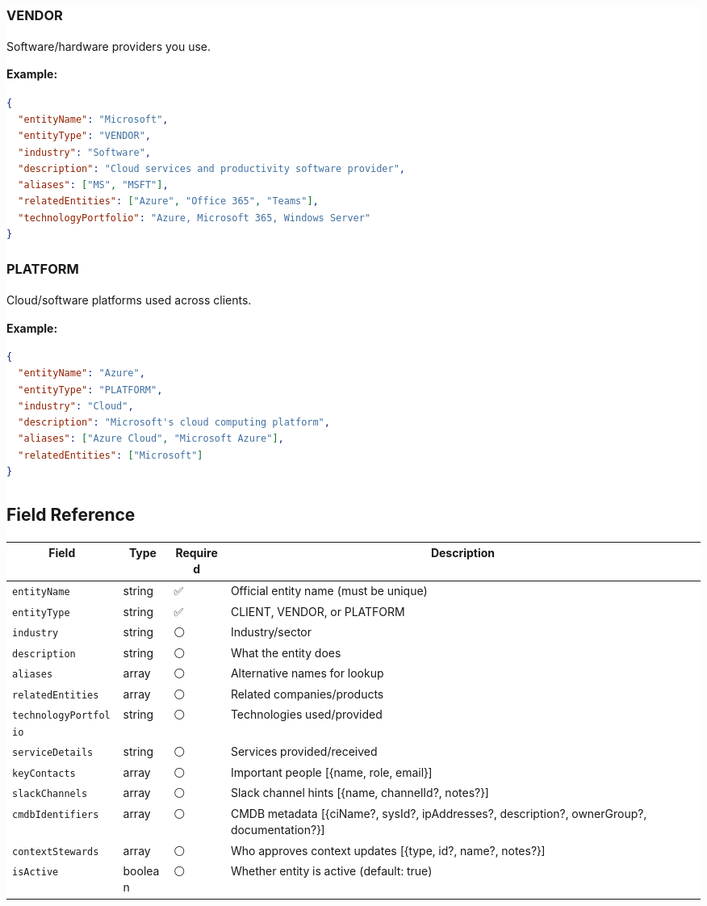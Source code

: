 ### VENDOR
Software/hardware providers you use.

**Example:**
```json
{
  "entityName": "Microsoft",
  "entityType": "VENDOR",
  "industry": "Software",
  "description": "Cloud services and productivity software provider",
  "aliases": ["MS", "MSFT"],
  "relatedEntities": ["Azure", "Office 365", "Teams"],
  "technologyPortfolio": "Azure, Microsoft 365, Windows Server"
}
```

### PLATFORM
Cloud/software platforms used across clients.

**Example:**
```json
{
  "entityName": "Azure",
  "entityType": "PLATFORM",
  "industry": "Cloud",
  "description": "Microsoft's cloud computing platform",
  "aliases": ["Azure Cloud", "Microsoft Azure"],
  "relatedEntities": ["Microsoft"]
}
```

## Field Reference

| Field | Type | Required | Description |
|-------|------|----------|-------------|
| `entityName` | string | ✅ | Official entity name (must be unique) |
| `entityType` | string | ✅ | CLIENT, VENDOR, or PLATFORM |
| `industry` | string | ⚪ | Industry/sector |
| `description` | string | ⚪ | What the entity does |
| `aliases` | array | ⚪ | Alternative names for lookup |
| `relatedEntities` | array | ⚪ | Related companies/products |
| `technologyPortfolio` | string | ⚪ | Technologies used/provided |
| `serviceDetails` | string | ⚪ | Services provided/received |
| `keyContacts` | array | ⚪ | Important people [{name, role, email}] |
| `slackChannels` | array | ⚪ | Slack channel hints [{name, channelId?, notes?}] |
| `cmdbIdentifiers` | array | ⚪ | CMDB metadata [{ciName?, sysId?, ipAddresses?, description?, ownerGroup?, documentation?}] |
| `contextStewards` | array | ⚪ | Who approves context updates [{type, id?, name?, notes?}] |
| `isActive` | boolean | ⚪ | Whether entity is active (default: true) |
